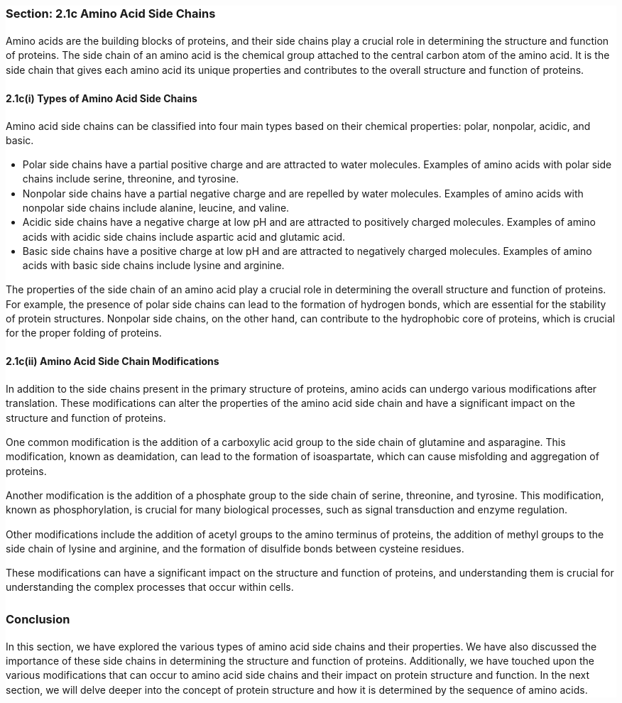 



### Section: 2.1c Amino Acid Side Chains

Amino acids are the building blocks of proteins, and their side chains play a crucial role in determining the structure and function of proteins. The side chain of an amino acid is the chemical group attached to the central carbon atom of the amino acid. It is the side chain that gives each amino acid its unique properties and contributes to the overall structure and function of proteins.

#### 2.1c(i) Types of Amino Acid Side Chains

Amino acid side chains can be classified into four main types based on their chemical properties: polar, nonpolar, acidic, and basic.

- Polar side chains have a partial positive charge and are attracted to water molecules. Examples of amino acids with polar side chains include serine, threonine, and tyrosine.
- Nonpolar side chains have a partial negative charge and are repelled by water molecules. Examples of amino acids with nonpolar side chains include alanine, leucine, and valine.
- Acidic side chains have a negative charge at low pH and are attracted to positively charged molecules. Examples of amino acids with acidic side chains include aspartic acid and glutamic acid.
- Basic side chains have a positive charge at low pH and are attracted to negatively charged molecules. Examples of amino acids with basic side chains include lysine and arginine.

The properties of the side chain of an amino acid play a crucial role in determining the overall structure and function of proteins. For example, the presence of polar side chains can lead to the formation of hydrogen bonds, which are essential for the stability of protein structures. Nonpolar side chains, on the other hand, can contribute to the hydrophobic core of proteins, which is crucial for the proper folding of proteins.

#### 2.1c(ii) Amino Acid Side Chain Modifications

In addition to the side chains present in the primary structure of proteins, amino acids can undergo various modifications after translation. These modifications can alter the properties of the amino acid side chain and have a significant impact on the structure and function of proteins.

One common modification is the addition of a carboxylic acid group to the side chain of glutamine and asparagine. This modification, known as deamidation, can lead to the formation of isoaspartate, which can cause misfolding and aggregation of proteins.

Another modification is the addition of a phosphate group to the side chain of serine, threonine, and tyrosine. This modification, known as phosphorylation, is crucial for many biological processes, such as signal transduction and enzyme regulation.

Other modifications include the addition of acetyl groups to the amino terminus of proteins, the addition of methyl groups to the side chain of lysine and arginine, and the formation of disulfide bonds between cysteine residues.

These modifications can have a significant impact on the structure and function of proteins, and understanding them is crucial for understanding the complex processes that occur within cells.

### Conclusion

In this section, we have explored the various types of amino acid side chains and their properties. We have also discussed the importance of these side chains in determining the structure and function of proteins. Additionally, we have touched upon the various modifications that can occur to amino acid side chains and their impact on protein structure and function. In the next section, we will delve deeper into the concept of protein structure and how it is determined by the sequence of amino acids.
